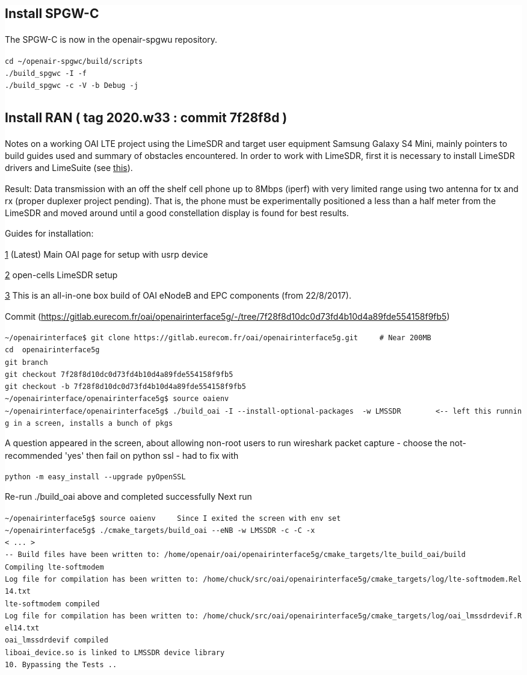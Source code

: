 ## Install SPGW-C

The SPGW-C is now in the openair-spgwu repository.

    cd ~/openair-spgwc/build/scripts
    ./build_spgwc -I -f
    ./build_spgwc -c -V -b Debug -j
    
    
## Install RAN ( tag 2020.w33 : commit 7f28f8d )

Notes on a working OAI LTE project using the LimeSDR and target user equipment Samsung Galaxy S4 Mini, mainly pointers to build guides used and summary of obstacles encountered.
In order to work with LimeSDR, first it is necessary to install LimeSDR drivers and LimeSuite (see [this](LimeSDR.md)).

Result: Data transmission with an off the shelf cell phone up to 8Mbps (iperf) with very limited range using two antenna for tx and rx (proper duplexer project pending). That is, the phone must be experimentally positioned a less than a half meter from the LimeSDR and moved around until a good constellation display is found for best results.

Guides for installation:

   [1](https://gitlab.eurecom.fr/oai/openairinterface5g/wikis/HowToConnectCOTSUEwithOAIeNBNew) (Latest) Main OAI page for setup with usrp device
   
   [2](https://open-cells.com/index.php/2017/05/10/limesdr-installation/) open-cells LimeSDR setup
   
   [3](https://open-cells.com/index.php/2017/08/22/all-in-one-openairinterface-august-22nd/) This is an all-in-one box build of OAI eNodeB and EPC components (from 22/8/2017).

Commit (https://gitlab.eurecom.fr/oai/openairinterface5g/-/tree/7f28f8d10dc0d73fd4b10d4a89fde554158f9fb5)

    ~/openairinterface$ git clone https://gitlab.eurecom.fr/oai/openairinterface5g.git     # Near 200MB 
    cd  openairinterface5g
    git branch
    git checkout 7f28f8d10dc0d73fd4b10d4a89fde554158f9fb5
    git checkout -b 7f28f8d10dc0d73fd4b10d4a89fde554158f9fb5
    ~/openairinterface/openairinterface5g$ source oaienv
    ~/openairinterface/openairinterface5g$ ./build_oai -I --install-optional-packages  -w LMSSDR        <-- left this running in a screen, installs a bunch of pkgs

A question appeared in the screen, about allowing non-root users to run wireshark packet capture - choose the not-recommended 'yes'
then fail on python ssl - had to fix with

    python -m easy_install --upgrade pyOpenSSL

Re-run ./build_oai above and completed successfully
Next run

    ~/openairinterface5g$ source oaienv     Since I exited the screen with env set
    ~/openairinterface5g$ ./cmake_targets/build_oai --eNB -w LMSSDR -c -C -x
    < ... >
    -- Build files have been written to: /home/openair/oai/openairinterface5g/cmake_targets/lte_build_oai/build
    Compiling lte-softmodem
    Log file for compilation has been written to: /home/chuck/src/oai/openairinterface5g/cmake_targets/log/lte-softmodem.Rel14.txt
    lte-softmodem compiled
    Log file for compilation has been written to: /home/chuck/src/oai/openairinterface5g/cmake_targets/log/oai_lmssdrdevif.Rel14.txt
    oai_lmssdrdevif compiled
    liboai_device.so is linked to LMSSDR device library
    10. Bypassing the Tests ..
